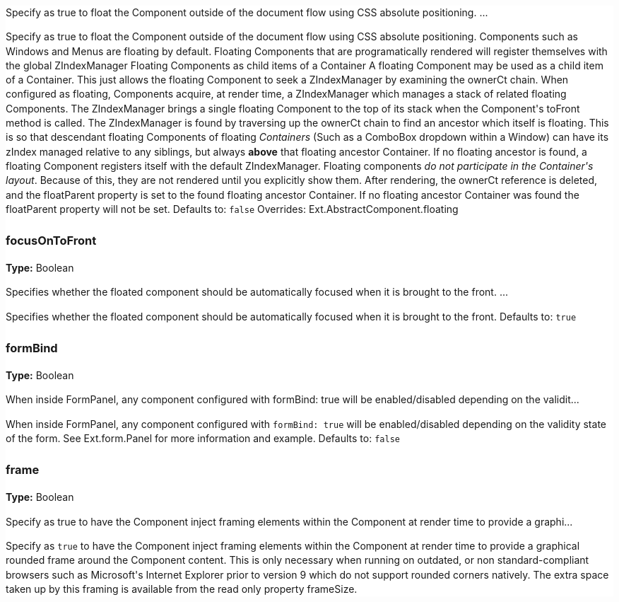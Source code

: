 Specify as true to float the Component outside of the document flow using CSS absolute positioning. ...

Specify as true to float the Component outside of the document flow using CSS absolute positioning. Components such as Windows and Menus are floating by default. Floating Components that are programatically rendered will register themselves with the global ZIndexManager Floating Components as child items of a Container A floating Component may be used as a child item of a Container. This just allows the floating Component to seek a ZIndexManager by examining the ownerCt chain. When configured as floating, Components acquire, at render time, a ZIndexManager which manages a stack of related floating Components. The ZIndexManager brings a single floating Component to the top of its stack when the Component's toFront method is called. The ZIndexManager is found by traversing up the ownerCt chain to find an ancestor which itself is floating. This is so that descendant floating Components of floating *Containers* (Such as a ComboBox dropdown within a Window) can have its zIndex managed relative to any siblings, but always **above** that floating ancestor Container. If no floating ancestor is found, a floating Component registers itself with the default ZIndexManager. Floating components *do not participate in the Container's layout*. Because of this, they are not rendered until you explicitly show them. After rendering, the ownerCt reference is deleted, and the floatParent property is set to the found floating ancestor Container. If no floating ancestor Container was found the floatParent property will not be set. Defaults to: `false` Overrides: Ext.AbstractComponent.floating


### focusOnToFront

**Type:** Boolean

Specifies whether the floated component should be automatically focused when it is brought to the front. ...

Specifies whether the floated component should be automatically focused when it is brought to the front. Defaults to: `true`


### formBind

**Type:** Boolean

When inside FormPanel, any component configured with formBind: true will be enabled/disabled depending on the validit...

When inside FormPanel, any component configured with `formBind: true` will be enabled/disabled depending on the validity state of the form. See Ext.form.Panel for more information and example. Defaults to: `false`


### frame

**Type:** Boolean

Specify as true to have the Component inject framing elements within the Component at render time to provide a graphi...

Specify as `true` to have the Component inject framing elements within the Component at render time to provide a graphical rounded frame around the Component content. This is only necessary when running on outdated, or non standard-compliant browsers such as Microsoft's Internet Explorer prior to version 9 which do not support rounded corners natively. The extra space taken up by this framing is available from the read only property frameSize.
